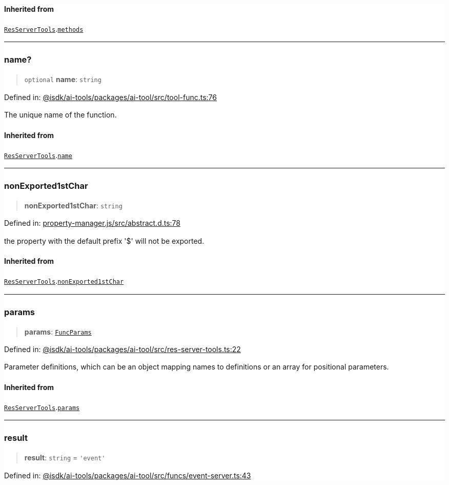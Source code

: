 #### Inherited from

[`ResServerTools`](ResServerTools.md).[`methods`](ResServerTools.md#methods)

***

### name?

> `optional` **name**: `string`

Defined in: [@isdk/ai-tools/packages/ai-tool/src/tool-func.ts:76](https://github.com/isdk/ai-tool.js/blob/e883e341c67e937e7d3a3e95e8bc56844896f5a3/src/tool-func.ts#L76)

The unique name of the function.

#### Inherited from

[`ResServerTools`](ResServerTools.md).[`name`](ResServerTools.md#name)

***

### nonExported1stChar

> **nonExported1stChar**: `string`

Defined in: [property-manager.js/src/abstract.d.ts:78](https://github.com/snowyu/property-manager.js/blob/e9ebf4c62be9b6d84e5868ed098df041a53bb90a/src/abstract.d.ts#L78)

the property with the default prefix '$' will not be exported.

#### Inherited from

[`ResServerTools`](ResServerTools.md).[`nonExported1stChar`](ResServerTools.md#nonexported1stchar)

***

### params

> **params**: [`FuncParams`](../interfaces/FuncParams.md)

Defined in: [@isdk/ai-tools/packages/ai-tool/src/res-server-tools.ts:22](https://github.com/isdk/ai-tool.js/blob/e883e341c67e937e7d3a3e95e8bc56844896f5a3/src/res-server-tools.ts#L22)

Parameter definitions, which can be an object mapping names to definitions or an array for positional parameters.

#### Inherited from

[`ResServerTools`](ResServerTools.md).[`params`](ResServerTools.md#params)

***

### result

> **result**: `string` = `'event'`

Defined in: [@isdk/ai-tools/packages/ai-tool/src/funcs/event-server.ts:43](https://github.com/isdk/ai-tool.js/blob/e883e341c67e937e7d3a3e95e8bc56844896f5a3/src/funcs/event-server.ts#L43)
